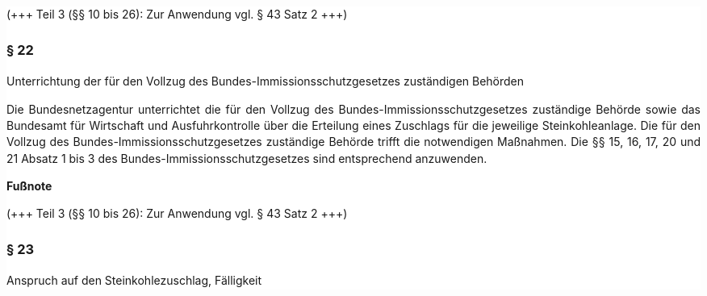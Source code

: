 (+++ Teil 3 (§§ 10 bis 26): Zur Anwendung vgl. § 43 Satz 2 +++)

</div>

</div>

</div>

</div>

<span id="BJNR181810020BJNE002300000.html"></span>

### § 22  
Unterrichtung der für den Vollzug des Bundes-Immissionsschutzgesetzes zuständigen Behörden

<div>

<div class="jnhtml">

<div>

<div class="jurAbsatz" style="text-align:justify;">

Die Bundesnetzagentur unterrichtet die für den Vollzug des
Bundes-Immissionsschutzgesetzes zuständige Behörde sowie das Bundesamt
für Wirtschaft und Ausfuhrkontrolle über die Erteilung eines Zuschlags
für die jeweilige Steinkohleanlage. Die für den Vollzug des
Bundes-Immissionsschutzgesetzes zuständige Behörde trifft die
notwendigen Maßnahmen. Die §§ 15, 16, 17, 20 und 21 Absatz 1 bis 3 des
Bundes-Immissionsschutzgesetzes sind entsprechend anzuwenden.

</div>

</div>

</div>

</div>

<div>

  
**Fußnote**

<div class="jnhtml">

<div>

<div class="jurAbsatz">

(+++ Teil 3 (§§ 10 bis 26): Zur Anwendung vgl. § 43 Satz 2 +++)

</div>

</div>

</div>

</div>

<span id="BJNR181810020BJNE002400000.html"></span>

### § 23  
Anspruch auf den Steinkohlezuschlag, Fälligkeit
